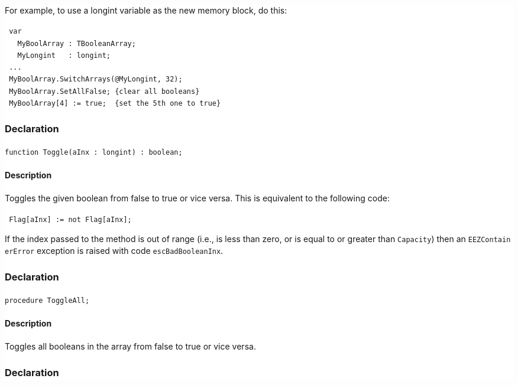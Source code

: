   For example, to use a longint variable as the new memory block, do
  this:

     var
       MyBoolArray : TBooleanArray;
       MyLongint   : longint;
     ... 
     MyBoolArray.SwitchArrays(@MyLongint, 32);
     MyBoolArray.SetAllFalse; {clear all booleans}
     MyBoolArray[4] := true;  {set the 5th one to true}

### Declaration
    function Toggle(aInx : longint) : boolean;
#### Description
  Toggles the given boolean from false to true or vice versa. This is
  equivalent to the following code:

     Flag[aInx] := not Flag[aInx];

  If the index passed to the method is out of range (i.e., is less
  than zero, or is equal to or greater than `Capacity`) then an
  `EEZContainerError` exception is raised with code `escBadBooleanInx`.

### Declaration
    procedure ToggleAll;
#### Description
  Toggles all booleans in the array from false to true or vice versa.

### Declaration
